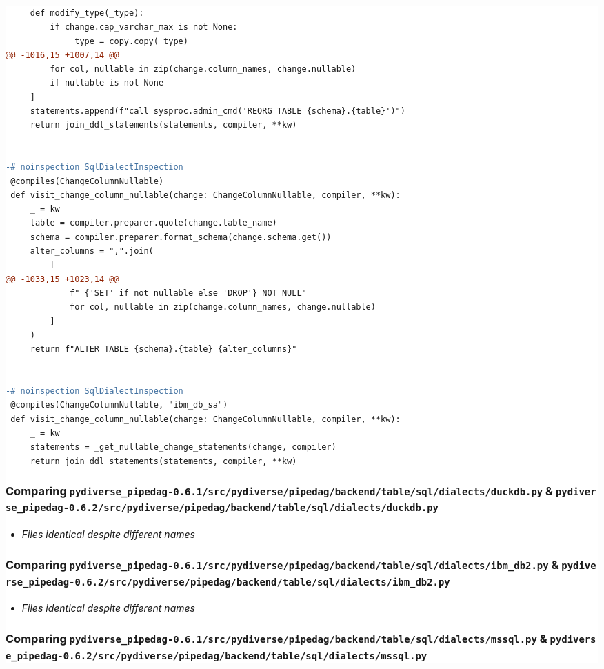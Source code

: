 ```diff
     def modify_type(_type):
         if change.cap_varchar_max is not None:
             _type = copy.copy(_type)
@@ -1016,15 +1007,14 @@
         for col, nullable in zip(change.column_names, change.nullable)
         if nullable is not None
     ]
     statements.append(f"call sysproc.admin_cmd('REORG TABLE {schema}.{table}')")
     return join_ddl_statements(statements, compiler, **kw)
 
 
-# noinspection SqlDialectInspection
 @compiles(ChangeColumnNullable)
 def visit_change_column_nullable(change: ChangeColumnNullable, compiler, **kw):
     _ = kw
     table = compiler.preparer.quote(change.table_name)
     schema = compiler.preparer.format_schema(change.schema.get())
     alter_columns = ",".join(
         [
@@ -1033,15 +1023,14 @@
             f" {'SET' if not nullable else 'DROP'} NOT NULL"
             for col, nullable in zip(change.column_names, change.nullable)
         ]
     )
     return f"ALTER TABLE {schema}.{table} {alter_columns}"
 
 
-# noinspection SqlDialectInspection
 @compiles(ChangeColumnNullable, "ibm_db_sa")
 def visit_change_column_nullable(change: ChangeColumnNullable, compiler, **kw):
     _ = kw
     statements = _get_nullable_change_statements(change, compiler)
     return join_ddl_statements(statements, compiler, **kw)
```

### Comparing `pydiverse_pipedag-0.6.1/src/pydiverse/pipedag/backend/table/sql/dialects/duckdb.py` & `pydiverse_pipedag-0.6.2/src/pydiverse/pipedag/backend/table/sql/dialects/duckdb.py`

 * *Files identical despite different names*

### Comparing `pydiverse_pipedag-0.6.1/src/pydiverse/pipedag/backend/table/sql/dialects/ibm_db2.py` & `pydiverse_pipedag-0.6.2/src/pydiverse/pipedag/backend/table/sql/dialects/ibm_db2.py`

 * *Files identical despite different names*

### Comparing `pydiverse_pipedag-0.6.1/src/pydiverse/pipedag/backend/table/sql/dialects/mssql.py` & `pydiverse_pipedag-0.6.2/src/pydiverse/pipedag/backend/table/sql/dialects/mssql.py`
